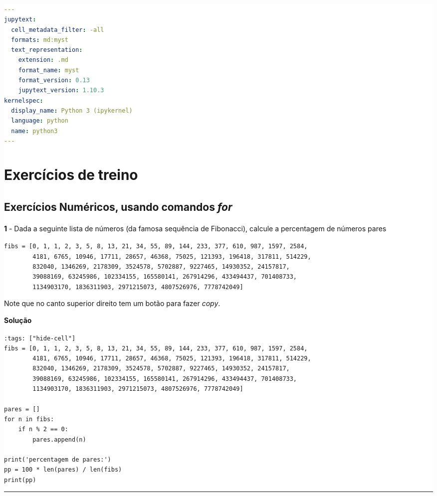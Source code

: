 ```yaml
---
jupytext:
  cell_metadata_filter: -all
  formats: md:myst
  text_representation:
    extension: .md
    format_name: myst
    format_version: 0.13
    jupytext_version: 1.10.3
kernelspec:
  display_name: Python 3 (ipykernel)
  language: python
  name: python3
---
```


# Exercícios de treino

## Exercícios Numéricos, usando comandos *for*

**1** - Dada a seguinte lista de números (da famosa sequência de Fibonacci),
calcule a percentagem de números pares

```{code-block} ipython3
fibs = [0, 1, 1, 2, 3, 5, 8, 13, 21, 34, 55, 89, 144, 233, 377, 610, 987, 1597, 2584,
        4181, 6765, 10946, 17711, 28657, 46368, 75025, 121393, 196418, 317811, 514229,
        832040, 1346269, 2178309, 3524578, 5702887, 9227465, 14930352, 24157817,
        39088169, 63245986, 102334155, 165580141, 267914296, 433494437, 701408733,
        1134903170, 1836311903, 2971215073, 4807526976, 7778742049]
```

Note que no canto superior direito tem um botão para fazer *copy*.

**Solução**

```{code-cell} ipython3
:tags: ["hide-cell"]
fibs = [0, 1, 1, 2, 3, 5, 8, 13, 21, 34, 55, 89, 144, 233, 377, 610, 987, 1597, 2584,
        4181, 6765, 10946, 17711, 28657, 46368, 75025, 121393, 196418, 317811, 514229,
        832040, 1346269, 2178309, 3524578, 5702887, 9227465, 14930352, 24157817,
        39088169, 63245986, 102334155, 165580141, 267914296, 433494437, 701408733,
        1134903170, 1836311903, 2971215073, 4807526976, 7778742049]

pares = []
for n in fibs:
    if n % 2 == 0:
        pares.append(n)

print('percentagem de pares:')
pp = 100 * len(pares) / len(fibs)
print(pp)
```

---